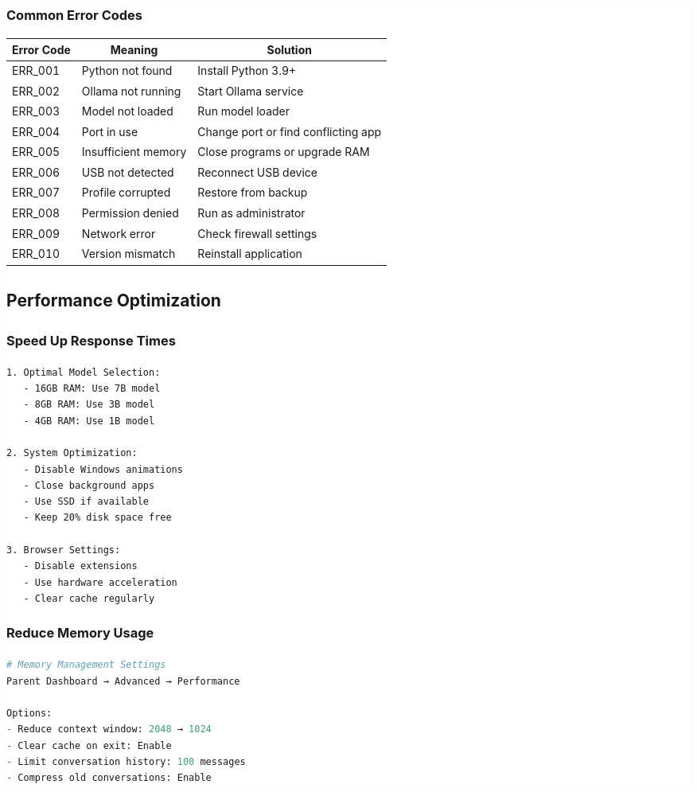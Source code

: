 ### Common Error Codes

| Error Code | Meaning | Solution |
|------------|---------|----------|
| ERR_001 | Python not found | Install Python 3.9+ |
| ERR_002 | Ollama not running | Start Ollama service |
| ERR_003 | Model not loaded | Run model loader |
| ERR_004 | Port in use | Change port or find conflicting app |
| ERR_005 | Insufficient memory | Close programs or upgrade RAM |
| ERR_006 | USB not detected | Reconnect USB device |
| ERR_007 | Profile corrupted | Restore from backup |
| ERR_008 | Permission denied | Run as administrator |
| ERR_009 | Network error | Check firewall settings |
| ERR_010 | Version mismatch | Reinstall application |

## Performance Optimization

### Speed Up Response Times

```
1. Optimal Model Selection:
   - 16GB RAM: Use 7B model
   - 8GB RAM: Use 3B model
   - 4GB RAM: Use 1B model
   
2. System Optimization:
   - Disable Windows animations
   - Close background apps
   - Use SSD if available
   - Keep 20% disk space free
   
3. Browser Settings:
   - Disable extensions
   - Use hardware acceleration
   - Clear cache regularly
```

### Reduce Memory Usage

```python
# Memory Management Settings
Parent Dashboard → Advanced → Performance

Options:
- Reduce context window: 2048 → 1024
- Clear cache on exit: Enable
- Limit conversation history: 100 messages
- Compress old conversations: Enable
```
